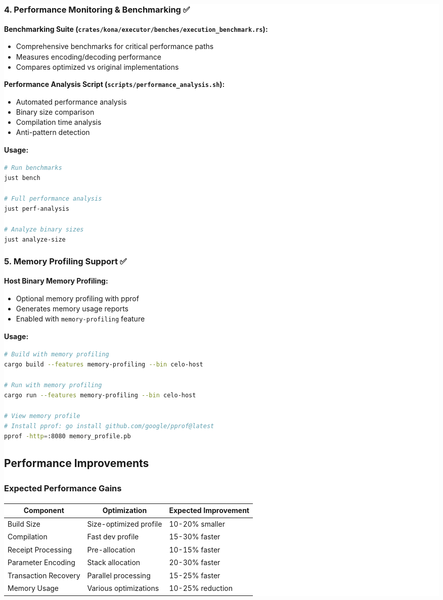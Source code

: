 ### 4. Performance Monitoring & Benchmarking ✅

**Benchmarking Suite (`crates/kona/executor/benches/execution_benchmark.rs`):**
- Comprehensive benchmarks for critical performance paths
- Measures encoding/decoding performance
- Compares optimized vs original implementations

**Performance Analysis Script (`scripts/performance_analysis.sh`):**
- Automated performance analysis
- Binary size comparison
- Compilation time analysis
- Anti-pattern detection

**Usage:**
```bash
# Run benchmarks
just bench

# Full performance analysis
just perf-analysis

# Analyze binary sizes
just analyze-size
```

### 5. Memory Profiling Support ✅

**Host Binary Memory Profiling:**
- Optional memory profiling with pprof
- Generates memory usage reports
- Enabled with `memory-profiling` feature

**Usage:**
```bash
# Build with memory profiling
cargo build --features memory-profiling --bin celo-host

# Run with memory profiling
cargo run --features memory-profiling --bin celo-host

# View memory profile
# Install pprof: go install github.com/google/pprof@latest
pprof -http=:8080 memory_profile.pb
```

## Performance Improvements

### Expected Performance Gains

| Component | Optimization | Expected Improvement |
|-----------|-------------|---------------------|
| Build Size | Size-optimized profile | 10-20% smaller |
| Compilation | Fast dev profile | 15-30% faster |
| Receipt Processing | Pre-allocation | 10-15% faster |
| Parameter Encoding | Stack allocation | 20-30% faster |
| Transaction Recovery | Parallel processing | 15-25% faster |
| Memory Usage | Various optimizations | 10-25% reduction |
